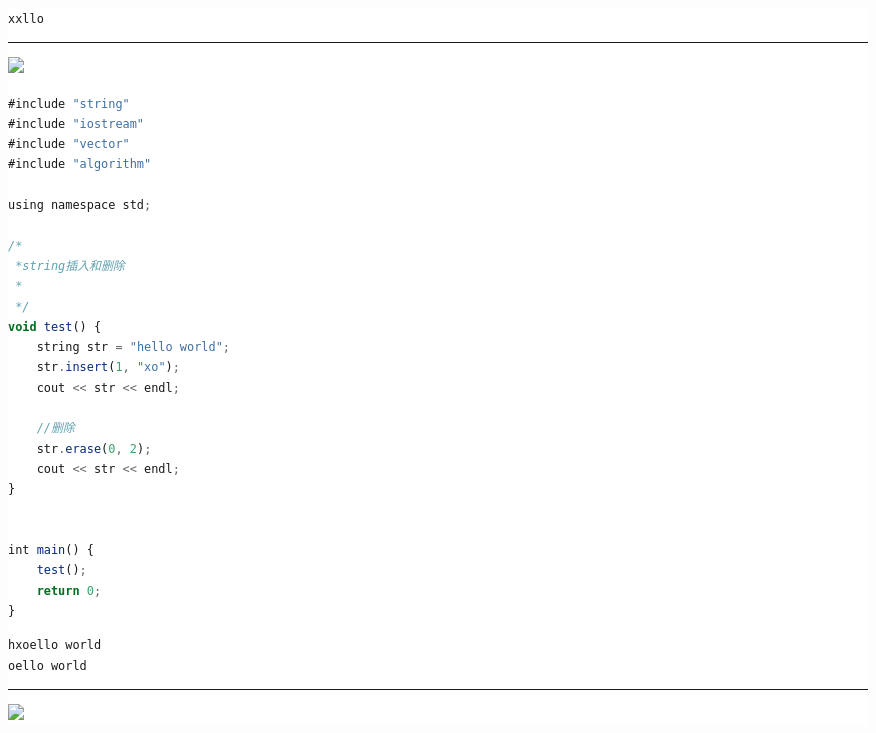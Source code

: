 ```javascript
xxllo
```



---



![](https://gitee.com/hxc8/images3/raw/master/img/202407172234567.jpg)



```javascript
#include "string"
#include "iostream"
#include "vector"
#include "algorithm"

using namespace std;

/*
 *string插入和删除
 *
 */
void test() {
    string str = "hello world";
    str.insert(1, "xo");
    cout << str << endl;

    //删除
    str.erase(0, 2);
    cout << str << endl;
}


int main() {
    test();
    return 0;
}
```



```javascript
hxoello world
oello world
```



---



![](https://gitee.com/hxc8/images3/raw/master/img/202407172234104.jpg)


